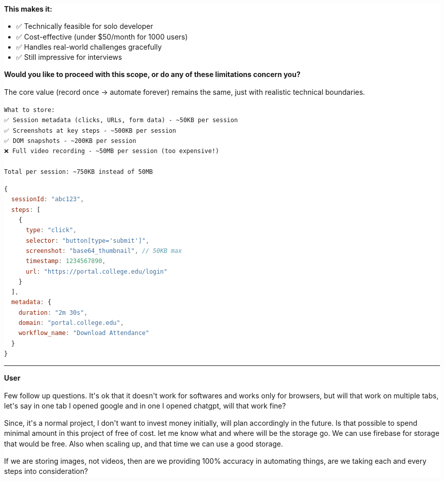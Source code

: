**This makes it:**
- ✅ Technically feasible for solo developer
- ✅ Cost-effective (under $50/month for 1000 users)
- ✅ Handles real-world challenges gracefully
- ✅ Still impressive for interviews

**Would you like to proceed with this scope, or do any of these limitations concern you?**

The core value (record once → automate forever) remains the same, just with realistic technical boundaries.

```plaintext
What to store:
✅ Session metadata (clicks, URLs, form data) - ~50KB per session
✅ Screenshots at key steps - ~500KB per session  
✅ DOM snapshots - ~200KB per session
❌ Full video recording - ~50MB per session (too expensive!)

Total per session: ~750KB instead of 50MB
```

```javascript
{
  sessionId: "abc123",
  steps: [
    {
      type: "click",
      selector: "button[type='submit']",
      screenshot: "base64_thumbnail", // 50KB max
      timestamp: 1234567890,
      url: "https://portal.college.edu/login"
    }
  ],
  metadata: {
    duration: "2m 30s",
    domain: "portal.college.edu",
    workflow_name: "Download Attendance"
  }
}
```

---

**User**

Few follow up questions.
It's ok that it doesn't work for softwares and works only for browsers, but will that work on multiple tabs, let's say in one tab I opened google and in one I opened chatgpt, will that work fine?

Since, it's a normal project, I don't want to invest money initially, will plan accordingly in the future. Is that possible to spend minimal amount in this project of free of cost. let me know what and where will be the storage go. We can use firebase for storage that would be free. Also when scaling up, and that time we can use a good storage.

If we are storing images, not videos, then are we providing 100% accuracy in automating things, are we taking each and every steps into consideration?
